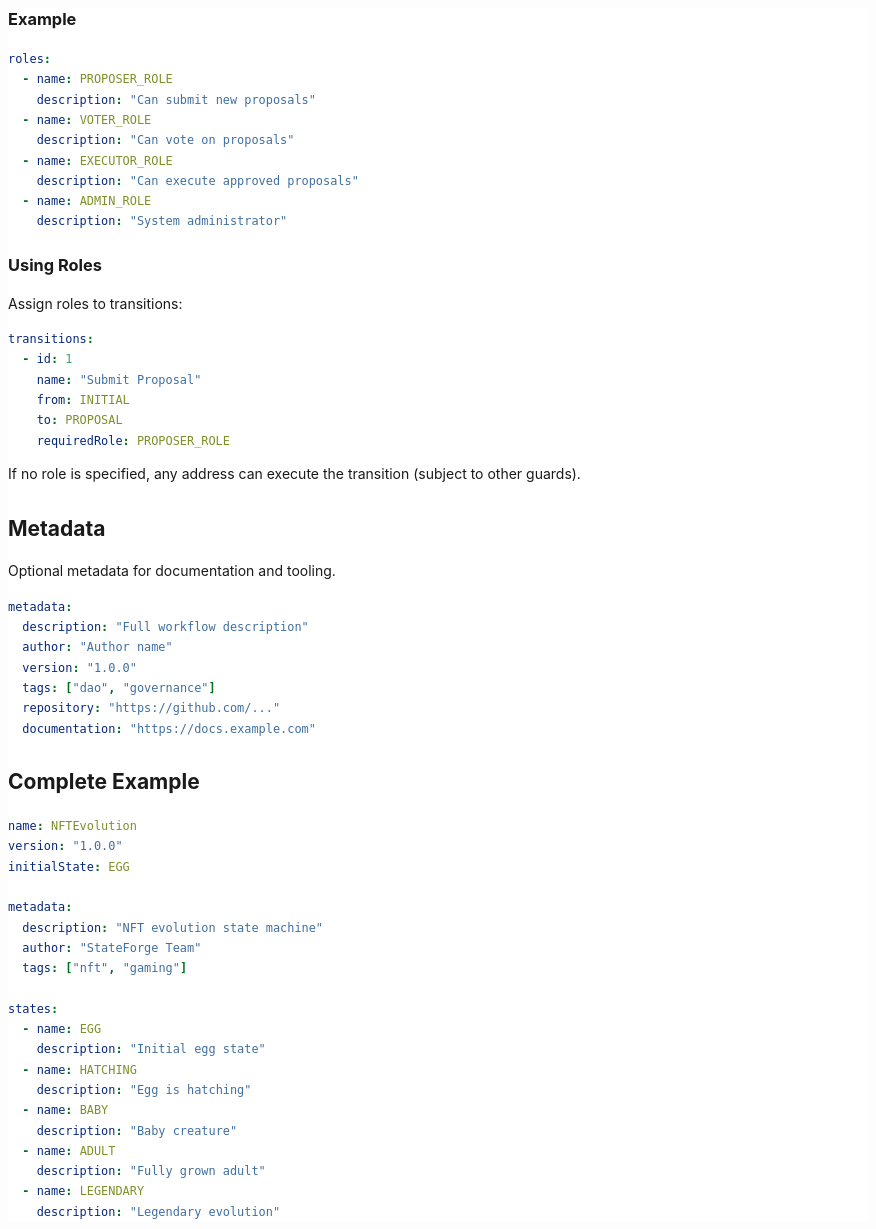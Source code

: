 ### Example

```yaml
roles:
  - name: PROPOSER_ROLE
    description: "Can submit new proposals"
  - name: VOTER_ROLE
    description: "Can vote on proposals"
  - name: EXECUTOR_ROLE
    description: "Can execute approved proposals"
  - name: ADMIN_ROLE
    description: "System administrator"
```

### Using Roles

Assign roles to transitions:

```yaml
transitions:
  - id: 1
    name: "Submit Proposal"
    from: INITIAL
    to: PROPOSAL
    requiredRole: PROPOSER_ROLE
```

If no role is specified, any address can execute the transition (subject to other guards).

## Metadata

Optional metadata for documentation and tooling.

```yaml
metadata:
  description: "Full workflow description"
  author: "Author name"
  version: "1.0.0"
  tags: ["dao", "governance"]
  repository: "https://github.com/..."
  documentation: "https://docs.example.com"
```

## Complete Example

```yaml
name: NFTEvolution
version: "1.0.0"
initialState: EGG

metadata:
  description: "NFT evolution state machine"
  author: "StateForge Team"
  tags: ["nft", "gaming"]

states:
  - name: EGG
    description: "Initial egg state"
  - name: HATCHING
    description: "Egg is hatching"
  - name: BABY
    description: "Baby creature"
  - name: ADULT
    description: "Fully grown adult"
  - name: LEGENDARY
    description: "Legendary evolution"
```